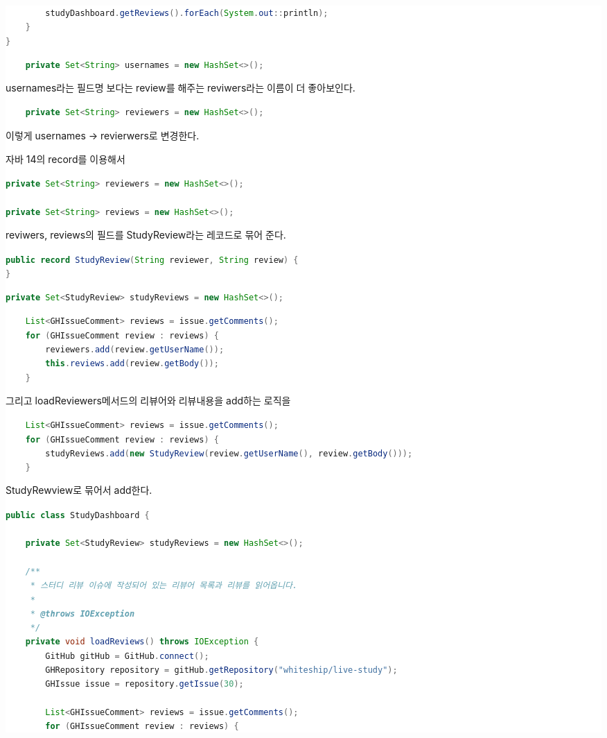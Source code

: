 ```java
        studyDashboard.getReviews().forEach(System.out::println);
    }
}
```

```java
    private Set<String> usernames = new HashSet<>();
```

usernames라는 필드명 보다는 review를 해주는 reviwers라는 이름이 더 좋아보인다.

```java
    private Set<String> reviewers = new HashSet<>();
```

이렇게 usernames → revierwers로 변경한다.

자바 14의 record를 이용해서 

```java
private Set<String> reviewers = new HashSet<>();

private Set<String> reviews = new HashSet<>();
```

reviwers, reviews의 필드를 StudyReview라는 레코드로 묶어 준다.

```java
public record StudyReview(String reviewer, String review) {
}
```

```java
private Set<StudyReview> studyReviews = new HashSet<>();
```

```java
    List<GHIssueComment> reviews = issue.getComments();
    for (GHIssueComment review : reviews) {
        reviewers.add(review.getUserName());
        this.reviews.add(review.getBody());
    }
```

그리고 loadReviewers메서드의  리뷰어와 리뷰내용을 add하는  로직을 

```java
    List<GHIssueComment> reviews = issue.getComments();
    for (GHIssueComment review : reviews) {
        studyReviews.add(new StudyReview(review.getUserName(), review.getBody()));
    }
```

StudyRewview로 묶어서 add한다.

```java
public class StudyDashboard {

    private Set<StudyReview> studyReviews = new HashSet<>();

    /**
     * 스터디 리뷰 이슈에 작성되어 있는 리뷰어 목록과 리뷰를 읽어옵니다.
     *
     * @throws IOException
     */
    private void loadReviews() throws IOException {
        GitHub gitHub = GitHub.connect();
        GHRepository repository = gitHub.getRepository("whiteship/live-study");
        GHIssue issue = repository.getIssue(30);

        List<GHIssueComment> reviews = issue.getComments();
        for (GHIssueComment review : reviews) {
```